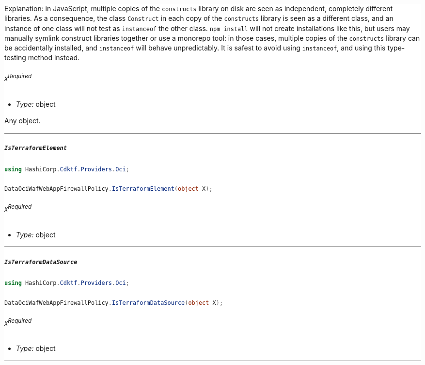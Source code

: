 Explanation: in JavaScript, multiple copies of the `constructs` library on
disk are seen as independent, completely different libraries. As a
consequence, the class `Construct` in each copy of the `constructs` library
is seen as a different class, and an instance of one class will not test as
`instanceof` the other class. `npm install` will not create installations
like this, but users may manually symlink construct libraries together or
use a monorepo tool: in those cases, multiple copies of the `constructs`
library can be accidentally installed, and `instanceof` will behave
unpredictably. It is safest to avoid using `instanceof`, and using
this type-testing method instead.

###### `X`<sup>Required</sup> <a name="X" id="rhizo-co-terraform-provider-oci.dataOciWafWebAppFirewallPolicy.DataOciWafWebAppFirewallPolicy.isConstruct.parameter.x"></a>

- *Type:* object

Any object.

---

##### `IsTerraformElement` <a name="IsTerraformElement" id="rhizo-co-terraform-provider-oci.dataOciWafWebAppFirewallPolicy.DataOciWafWebAppFirewallPolicy.isTerraformElement"></a>

```csharp
using HashiCorp.Cdktf.Providers.Oci;

DataOciWafWebAppFirewallPolicy.IsTerraformElement(object X);
```

###### `X`<sup>Required</sup> <a name="X" id="rhizo-co-terraform-provider-oci.dataOciWafWebAppFirewallPolicy.DataOciWafWebAppFirewallPolicy.isTerraformElement.parameter.x"></a>

- *Type:* object

---

##### `IsTerraformDataSource` <a name="IsTerraformDataSource" id="rhizo-co-terraform-provider-oci.dataOciWafWebAppFirewallPolicy.DataOciWafWebAppFirewallPolicy.isTerraformDataSource"></a>

```csharp
using HashiCorp.Cdktf.Providers.Oci;

DataOciWafWebAppFirewallPolicy.IsTerraformDataSource(object X);
```

###### `X`<sup>Required</sup> <a name="X" id="rhizo-co-terraform-provider-oci.dataOciWafWebAppFirewallPolicy.DataOciWafWebAppFirewallPolicy.isTerraformDataSource.parameter.x"></a>

- *Type:* object

---
